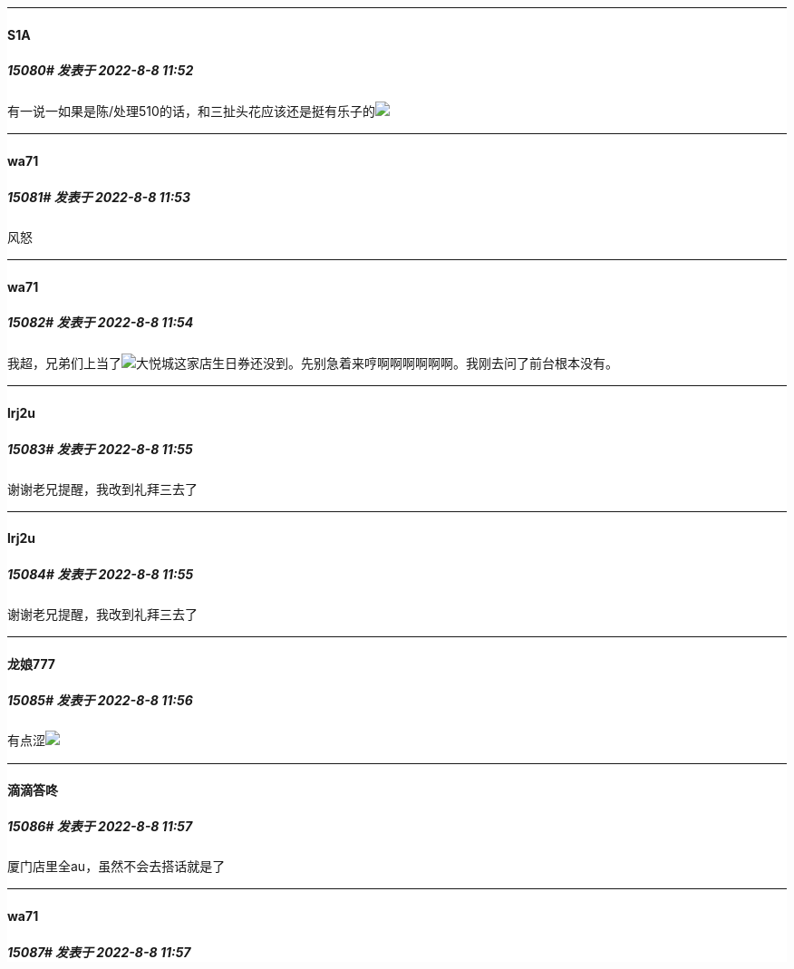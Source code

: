 

*****

####  S1A  
##### 15080#       发表于 2022-8-8 11:52

有一说一如果是陈/处理510的话，和三扯头花应该还是挺有乐子的<img src="https://static.saraba1st.com/image/smiley/face2017/067.png" referrerpolicy="no-referrer">

*****

####  wa71  
##### 15081#       发表于 2022-8-8 11:53

风怒

*****

####  wa71  
##### 15082#       发表于 2022-8-8 11:54

我超，兄弟们上当了<img src="https://static.saraba1st.com/image/smiley/face2017/002.png" referrerpolicy="no-referrer">大悦城这家店生日券还没到。先别急着来哼啊啊啊啊啊啊。我刚去问了前台根本没有。

*****

####  lrj2u  
##### 15083#       发表于 2022-8-8 11:55

谢谢老兄提醒，我改到礼拜三去了

*****

####  lrj2u  
##### 15084#       发表于 2022-8-8 11:55

谢谢老兄提醒，我改到礼拜三去了

*****

####  龙娘777  
##### 15085#       发表于 2022-8-8 11:56

有点涩<img src="https://static.saraba1st.com/image/smiley/face2017/047.png" referrerpolicy="no-referrer">

*****

####  滴滴答咚  
##### 15086#       发表于 2022-8-8 11:57

厦门店里全au，虽然不会去搭话就是了

*****

####  wa71  
##### 15087#       发表于 2022-8-8 11:57
